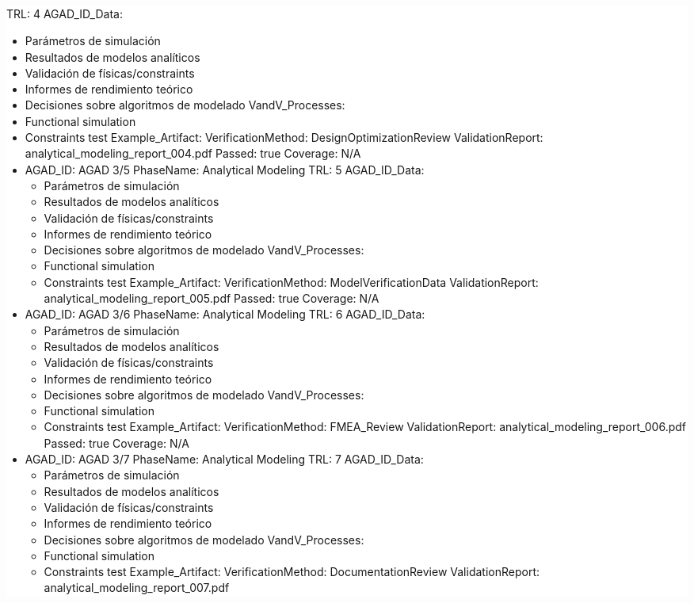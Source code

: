   TRL: 4
  AGAD_ID_Data:
  - Parámetros de simulación
  - Resultados de modelos analíticos
  - Validación de físicas/constraints
  - Informes de rendimiento teórico
  - Decisiones sobre algoritmos de modelado
  VandV_Processes:
  - Functional simulation
  - Constraints test
  Example_Artifact:
    VerificationMethod: DesignOptimizationReview
    ValidationReport: analytical_modeling_report_004.pdf
    Passed: true
    Coverage: N/A
- AGAD_ID: AGAD 3/5
  PhaseName: Analytical Modeling
  TRL: 5
  AGAD_ID_Data:
  - Parámetros de simulación
  - Resultados de modelos analíticos
  - Validación de físicas/constraints
  - Informes de rendimiento teórico
  - Decisiones sobre algoritmos de modelado
  VandV_Processes:
  - Functional simulation
  - Constraints test
  Example_Artifact:
    VerificationMethod: ModelVerificationData
    ValidationReport: analytical_modeling_report_005.pdf
    Passed: true
    Coverage: N/A
- AGAD_ID: AGAD 3/6
  PhaseName: Analytical Modeling
  TRL: 6
  AGAD_ID_Data:
  - Parámetros de simulación
  - Resultados de modelos analíticos
  - Validación de físicas/constraints
  - Informes de rendimiento teórico
  - Decisiones sobre algoritmos de modelado
  VandV_Processes:
  - Functional simulation
  - Constraints test
  Example_Artifact:
    VerificationMethod: FMEA_Review
    ValidationReport: analytical_modeling_report_006.pdf
    Passed: true
    Coverage: N/A
- AGAD_ID: AGAD 3/7
  PhaseName: Analytical Modeling
  TRL: 7
  AGAD_ID_Data:
  - Parámetros de simulación
  - Resultados de modelos analíticos
  - Validación de físicas/constraints
  - Informes de rendimiento teórico
  - Decisiones sobre algoritmos de modelado
  VandV_Processes:
  - Functional simulation
  - Constraints test
  Example_Artifact:
    VerificationMethod: DocumentationReview
    ValidationReport: analytical_modeling_report_007.pdf